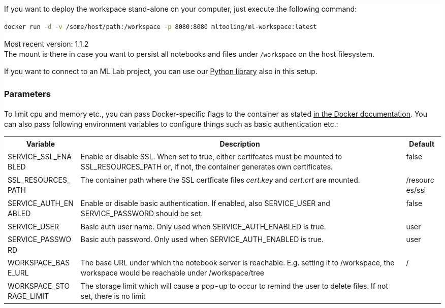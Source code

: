 If you want to deploy the workspace stand-alone on your computer, just execute the following command:

```bash
docker run -d -v /some/host/path:/workspace -p 8080:8080 mltooling/ml-workspace:latest
```

Most recent version: 1.1.2  
The mount is there in case you want to persist all notebooks and files under `/workspace` on the host filesystem.

If you want to connect to an ML Lab project, you can use our [Python library](lab-python-client/) also in this setup.

### Parameters

To limit cpu and memory etc., you can pass Docker-specific flags to the container as stated [in the Docker documentation](https://docs.docker.com/config/containers/resource_constraints/).
You can also pass following environment variables to configure things such as basic authentication etc.:

<table>
    <tr>
        <th>Variable</th>
        <th>Description</th>
        <th>Default</th>
    </tr>
    <tr>
        <td>SERVICE_SSL_ENABLED</td>
        <td>Enable or disable SSL. When set to true, either certifcates must be mounted to SSL_RESOURCES_PATH or, if not, the container generates own certificates.</td>
        <td>false</td>
    </tr>
    <tr>
        <td>SSL_RESOURCES_PATH</td>
        <td>The container path where the SSL certficate files <i>cert.key</i> and <i>cert.crt</i> are mounted.</td>
        <td>/resources/ssl</td>
    </tr>
    <tr>
        <td>SERVICE_AUTH_ENABLED</td>
        <td>Enable or disable basic authentication. If enabled, also SERVICE_USER and SERVICE_PASSWORD should be set.</td>
        <td>false</td>
    </tr>
    <tr>
        <td>SERVICE_USER</td>
        <td>Basic auth user name. Only used when SERVICE_AUTH_ENABLED is true.</td>
        <td>user</td>
    </tr>
    <tr>
        <td>SERVICE_PASSWORD</td>
        <td>Basic auth password. Only used when SERVICE_AUTH_ENABLED is true.</td>
        <td>user</td>
    </tr>
      <tr>
        <td>WORKSPACE_BASE_URL</td>
        <td>The base URL under which the notebook server is reachable. E.g. setting it to /workspace, the workspace would be reachable under /workspace/tree</td>
        <td>/</td>
    </tr>
    <tr>
        <td>WORKSPACE_STORAGE_LIMIT</td>
        <td>The storage limit which will cause a pop-up to occur to remind the user to delete files. If not set, there is no limit</td>
        <td></td>